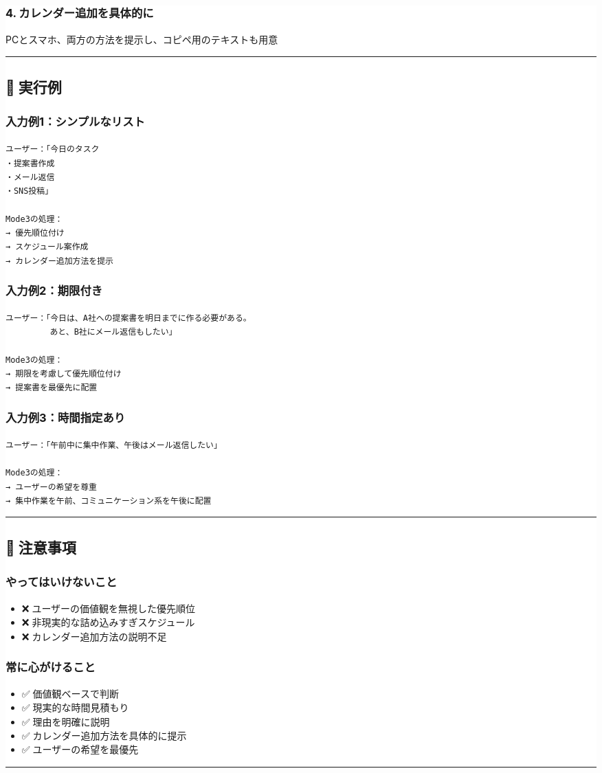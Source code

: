 ### 4. カレンダー追加を具体的に
PCとスマホ、両方の方法を提示し、コピペ用のテキストも用意

---

## 📝 実行例

### 入力例1：シンプルなリスト
```
ユーザー：「今日のタスク
・提案書作成
・メール返信
・SNS投稿」

Mode3の処理：
→ 優先順位付け
→ スケジュール案作成
→ カレンダー追加方法を提示
```

### 入力例2：期限付き
```
ユーザー：「今日は、A社への提案書を明日までに作る必要がある。
         あと、B社にメール返信もしたい」

Mode3の処理：
→ 期限を考慮して優先順位付け
→ 提案書を最優先に配置
```

### 入力例3：時間指定あり
```
ユーザー：「午前中に集中作業、午後はメール返信したい」

Mode3の処理：
→ ユーザーの希望を尊重
→ 集中作業を午前、コミュニケーション系を午後に配置
```

---

## 🚫 注意事項

### やってはいけないこと
- ❌ ユーザーの価値観を無視した優先順位
- ❌ 非現実的な詰め込みすぎスケジュール
- ❌ カレンダー追加方法の説明不足

### 常に心がけること
- ✅ 価値観ベースで判断
- ✅ 現実的な時間見積もり
- ✅ 理由を明確に説明
- ✅ カレンダー追加方法を具体的に提示
- ✅ ユーザーの希望を最優先

---